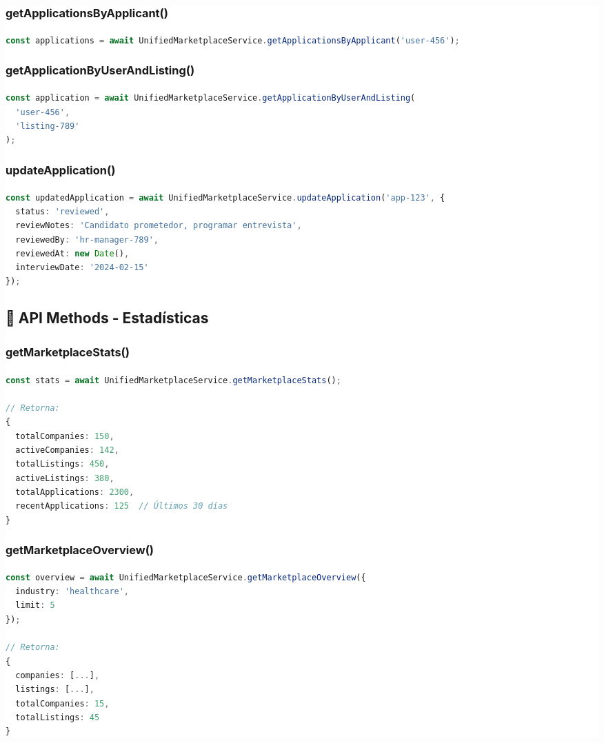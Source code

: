 ### getApplicationsByApplicant()

```typescript
const applications = await UnifiedMarketplaceService.getApplicationsByApplicant('user-456');
```

### getApplicationByUserAndListing()

```typescript
const application = await UnifiedMarketplaceService.getApplicationByUserAndListing(
  'user-456',
  'listing-789'
);
```

### updateApplication()

```typescript
const updatedApplication = await UnifiedMarketplaceService.updateApplication('app-123', {
  status: 'reviewed',
  reviewNotes: 'Candidato prometedor, programar entrevista',
  reviewedBy: 'hr-manager-789',
  reviewedAt: new Date(),
  interviewDate: '2024-02-15'
});
```

## 🚀 API Methods - Estadísticas

### getMarketplaceStats()

```typescript
const stats = await UnifiedMarketplaceService.getMarketplaceStats();

// Retorna:
{
  totalCompanies: 150,
  activeCompanies: 142,
  totalListings: 450,
  activeListings: 380,
  totalApplications: 2300,
  recentApplications: 125  // Últimos 30 días
}
```

### getMarketplaceOverview()

```typescript
const overview = await UnifiedMarketplaceService.getMarketplaceOverview({
  industry: 'healthcare',
  limit: 5
});

// Retorna:
{
  companies: [...],
  listings: [...],
  totalCompanies: 15,
  totalListings: 45
}
```
